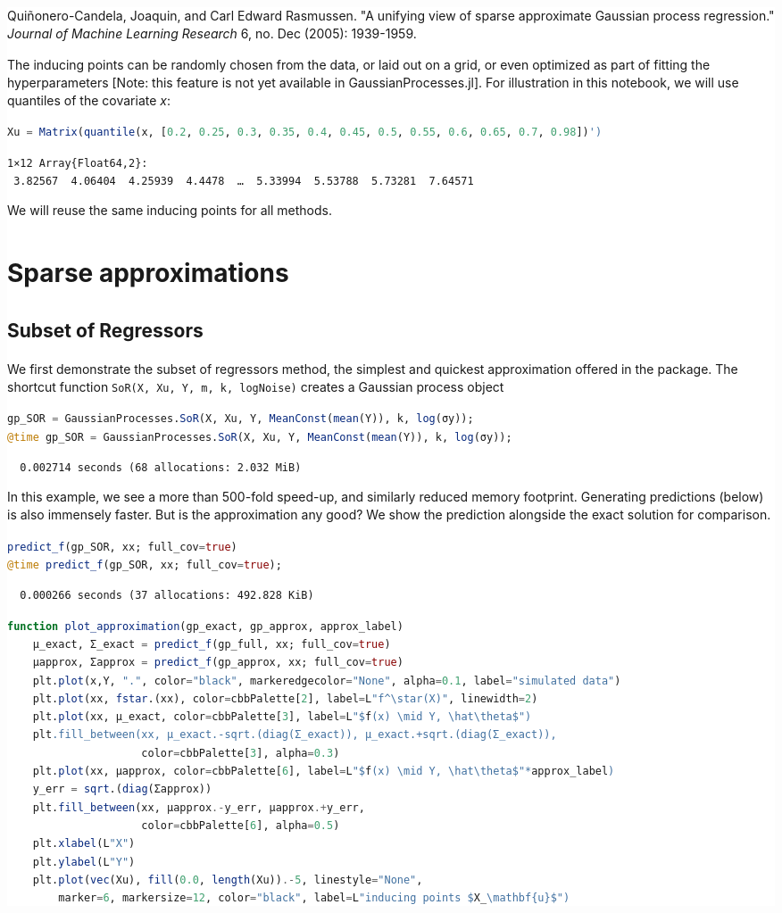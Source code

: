 Quiñonero-Candela, Joaquin, and Carl Edward Rasmussen. "A unifying view of sparse approximate Gaussian process regression." *Journal of Machine Learning Research* 6, no. Dec (2005): 1939-1959.

The inducing points can be randomly chosen from the data, or laid out on a grid, or even optimized as part of fitting the hyperparameters [Note: this feature is not yet available in GaussianProcesses.jl].
For illustration in this notebook, we will use quantiles of the covariate $x$:


```julia
Xu = Matrix(quantile(x, [0.2, 0.25, 0.3, 0.35, 0.4, 0.45, 0.5, 0.55, 0.6, 0.65, 0.7, 0.98])')
```




    1×12 Array{Float64,2}:
     3.82567  4.06404  4.25939  4.4478  …  5.33994  5.53788  5.73281  7.64571



We will reuse the same inducing points for all methods.

# Sparse approximations

## Subset of Regressors

We first demonstrate the subset of regressors method, the simplest and quickest approximation offered in the package.
The shortcut function `SoR(X, Xu, Y, m, k, logNoise)`
creates a Gaussian process object 


```julia
gp_SOR = GaussianProcesses.SoR(X, Xu, Y, MeanConst(mean(Y)), k, log(σy));
@time gp_SOR = GaussianProcesses.SoR(X, Xu, Y, MeanConst(mean(Y)), k, log(σy));
```

      0.002714 seconds (68 allocations: 2.032 MiB)


In this example, we see a more than 500-fold speed-up, and similarly reduced memory footprint. Generating predictions (below) is also immensely faster.
But is the approximation any good?
We show the prediction alongside the exact solution for comparison.


```julia
predict_f(gp_SOR, xx; full_cov=true)
@time predict_f(gp_SOR, xx; full_cov=true);
```

      0.000266 seconds (37 allocations: 492.828 KiB)



```julia
function plot_approximation(gp_exact, gp_approx, approx_label)
    μ_exact, Σ_exact = predict_f(gp_full, xx; full_cov=true)
    μapprox, Σapprox = predict_f(gp_approx, xx; full_cov=true)
    plt.plot(x,Y, ".", color="black", markeredgecolor="None", alpha=0.1, label="simulated data")
    plt.plot(xx, fstar.(xx), color=cbbPalette[2], label=L"f^\star(X)", linewidth=2)
    plt.plot(xx, μ_exact, color=cbbPalette[3], label=L"$f(x) \mid Y, \hat\theta$")
    plt.fill_between(xx, μ_exact.-sqrt.(diag(Σ_exact)), μ_exact.+sqrt.(diag(Σ_exact)), 
                     color=cbbPalette[3], alpha=0.3)
    plt.plot(xx, μapprox, color=cbbPalette[6], label=L"$f(x) \mid Y, \hat\theta$"*approx_label)
    y_err = sqrt.(diag(Σapprox))
    plt.fill_between(xx, μapprox.-y_err, μapprox.+y_err, 
                     color=cbbPalette[6], alpha=0.5)
    plt.xlabel(L"X")
    plt.ylabel(L"Y")
    plt.plot(vec(Xu), fill(0.0, length(Xu)).-5, linestyle="None",
        marker=6, markersize=12, color="black", label=L"inducing points $X_\mathbf{u}$")
```